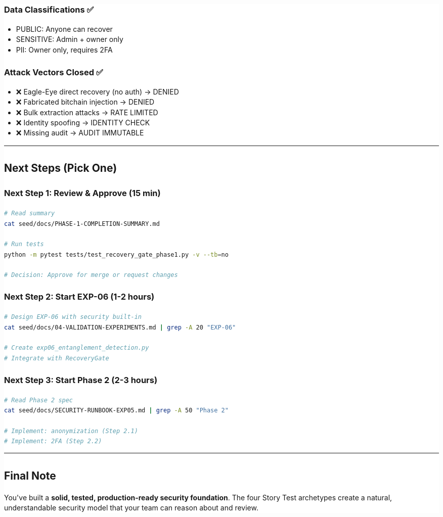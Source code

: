 ### Data Classifications ✅
- PUBLIC: Anyone can recover
- SENSITIVE: Admin + owner only
- PII: Owner only, requires 2FA

### Attack Vectors Closed ✅
- ❌ Eagle-Eye direct recovery (no auth) → DENIED
- ❌ Fabricated bitchain injection → DENIED
- ❌ Bulk extraction attacks → RATE LIMITED
- ❌ Identity spoofing → IDENTITY CHECK
- ❌ Missing audit → AUDIT IMMUTABLE

---

## Next Steps (Pick One)

### Next Step 1: Review & Approve (15 min)
```bash
# Read summary
cat seed/docs/PHASE-1-COMPLETION-SUMMARY.md

# Run tests
python -m pytest tests/test_recovery_gate_phase1.py -v --tb=no

# Decision: Approve for merge or request changes
```

### Next Step 2: Start EXP-06 (1-2 hours)
```bash
# Design EXP-06 with security built-in
cat seed/docs/04-VALIDATION-EXPERIMENTS.md | grep -A 20 "EXP-06"

# Create exp06_entanglement_detection.py
# Integrate with RecoveryGate
```

### Next Step 3: Start Phase 2 (2-3 hours)
```bash
# Read Phase 2 spec
cat seed/docs/SECURITY-RUNBOOK-EXP05.md | grep -A 50 "Phase 2"

# Implement: anonymization (Step 2.1)
# Implement: 2FA (Step 2.2)
```

---

## Final Note

You've built a **solid, tested, production-ready security foundation**. The four Story Test archetypes create a natural, understandable security model that your team can reason about and review. 
